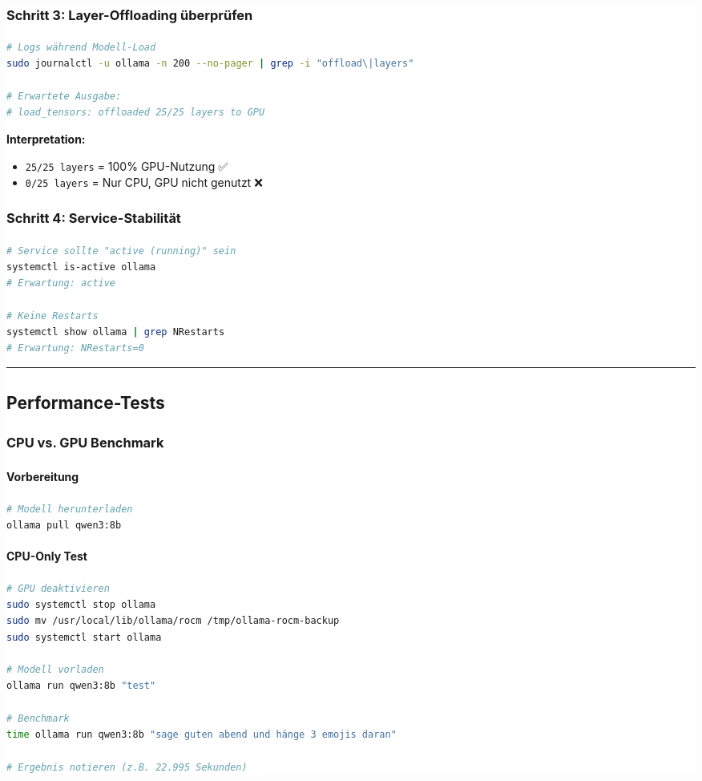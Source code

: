 ### Schritt 3: Layer-Offloading überprüfen

```bash
# Logs während Modell-Load
sudo journalctl -u ollama -n 200 --no-pager | grep -i "offload\|layers"

# Erwartete Ausgabe:
# load_tensors: offloaded 25/25 layers to GPU
```

**Interpretation:**
- `25/25 layers` = 100% GPU-Nutzung ✅
- `0/25 layers` = Nur CPU, GPU nicht genutzt ❌

### Schritt 4: Service-Stabilität

```bash
# Service sollte "active (running)" sein
systemctl is-active ollama
# Erwartung: active

# Keine Restarts
systemctl show ollama | grep NRestarts
# Erwartung: NRestarts=0
```

---

## Performance-Tests

### CPU vs. GPU Benchmark

#### Vorbereitung

```bash
# Modell herunterladen
ollama pull qwen3:8b
```

#### CPU-Only Test

```bash
# GPU deaktivieren
sudo systemctl stop ollama
sudo mv /usr/local/lib/ollama/rocm /tmp/ollama-rocm-backup
sudo systemctl start ollama

# Modell vorladen
ollama run qwen3:8b "test"

# Benchmark
time ollama run qwen3:8b "sage guten abend und hänge 3 emojis daran"

# Ergebnis notieren (z.B. 22.995 Sekunden)
```
